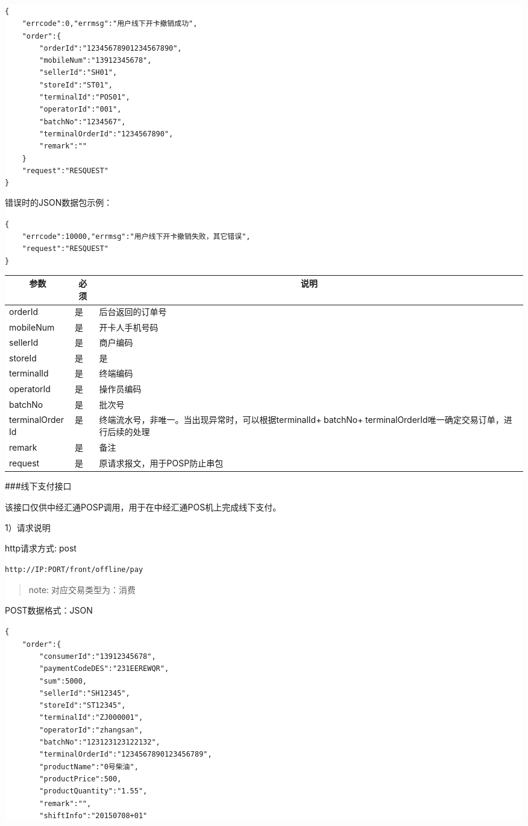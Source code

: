     {
        "errcode":0,"errmsg":"用户线下开卡撤销成功",
        "order":{
            "orderId":"12345678901234567890",
            "mobileNum":"13912345678", 
            "sellerId":"SH01",
            "storeId":"ST01",
            "terminalId":"POS01",
            "operatorId":"001",
            "batchNo":"1234567",
            "terminalOrderId":"1234567890",
            "remark":""
        }
        "request":"RESQUEST"
    }

错误时的JSON数据包示例：

    {
        "errcode":10000,"errmsg":"用户线下开卡撤销失败，其它错误",
        "request":"RESQUEST"
    }


参数|必须|说明
----|----|----
orderId|是|后台返回的订单号
mobileNum|是|开卡人手机号码
sellerId|是|商户编码
storeId|是|是|门店编码
terminalId|是|终端编码
operatorId|是|操作员编码
batchNo|是|批次号
terminalOrderId|是|终端流水号，非唯一。当出现异常时，可以根据terminalId+ batchNo+ terminalOrderId唯一确定交易订单，进行后续的处理
remark|是|备注
request|是|原请求报文，用于POSP防止串包

###线下支付接口

该接口仅供中经汇通POSP调用，用于在中经汇通POS机上完成线下支付。

1）请求说明


http请求方式: post

    http://IP:PORT/front/offline/pay

>note:
>对应交易类型为：消费


POST数据格式：JSON

    {
        "order":{
            "consumerId":"13912345678",
            "paymentCodeDES":"231EEREWQR",
            "sum":5000,
            "sellerId":"SH12345",
            "storeId":"ST12345",
            "terminalId":"ZJ000001",
            "operatorId":"zhangsan",
            "batchNo":"123123123122132",
            "terminalOrderId":"1234567890123456789",
            "productName":"0号柴油",
            "productPrice":500,
            "productQuantity":"1.55",
            "remark":"",
            "shiftInfo":"20150708+01"